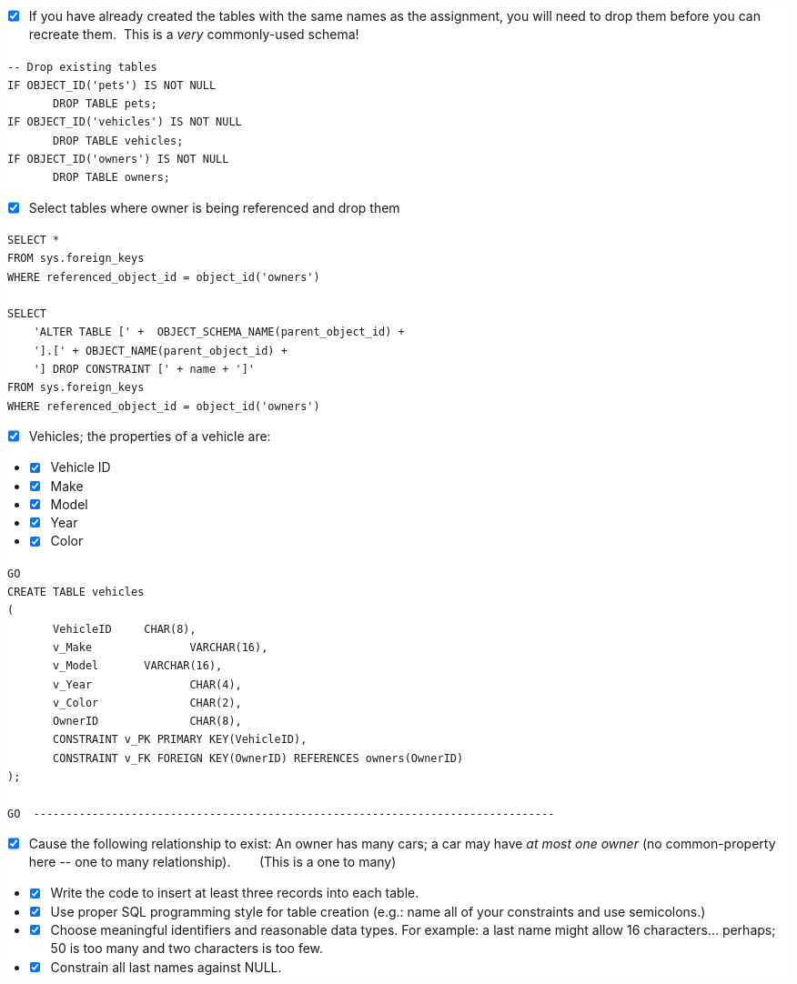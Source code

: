 - [X] If you have already created the tables with the same names as the assignment, you will need to drop them before you can recreate them.  This is a *very* commonly-used schema!

```
-- Drop existing tables
IF OBJECT_ID('pets') IS NOT NULL
       DROP TABLE pets;
IF OBJECT_ID('vehicles') IS NOT NULL
       DROP TABLE vehicles;
IF OBJECT_ID('owners') IS NOT NULL
       DROP TABLE owners;
```

- [X] Select tables where owner is being referenced and drop them

```
SELECT *
FROM sys.foreign_keys
WHERE referenced_object_id = object_id('owners')

SELECT
    'ALTER TABLE [' +  OBJECT_SCHEMA_NAME(parent_object_id) +
    '].[' + OBJECT_NAME(parent_object_id) +
    '] DROP CONSTRAINT [' + name + ']'
FROM sys.foreign_keys
WHERE referenced_object_id = object_id('owners')
```

- [X] Vehicles; the properties of a vehicle are:
- - [X] Vehicle ID
- - [X] Make
- - [X] Model
- - [X] Year
- - [X] Color

```
GO
CREATE TABLE vehicles
(
       VehicleID     CHAR(8),
       v_Make               VARCHAR(16),
       v_Model       VARCHAR(16),
       v_Year               CHAR(4),
       v_Color              CHAR(2),
       OwnerID              CHAR(8),
       CONSTRAINT v_PK PRIMARY KEY(VehicleID),
       CONSTRAINT v_FK FOREIGN KEY(OwnerID) REFERENCES owners(OwnerID)
);

GO  --------------------------------------------------------------------------------

```

- [X]  Cause the following relationship to exist: An owner has many cars; a car may have *at most one owner* (no common-property here -- one to many relationship).        (This is a one to many)
- - [X] Write the code to insert at least three records into each table.
- - [X] Use proper SQL programming style for table creation (e.g.: name all of your constraints and use semicolons.)
- - [X] Choose meaningful identifiers and reasonable data types. For example: a last name might allow 16 characters... perhaps; 50 is too many and two characters is too few.
- - [X] Constrain all last names against NULL.
